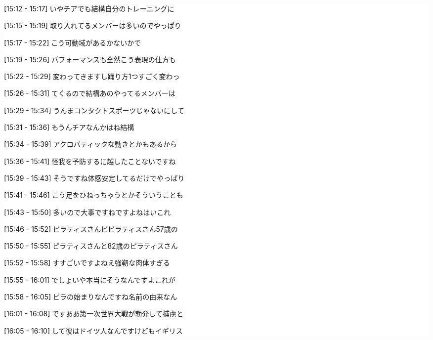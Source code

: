 [15:12 - 15:17]
いやチアでも結構自分のトレーニングに

[15:15 - 15:19]
取り入れてるメンバーは多いのでやっぱり

[15:17 - 15:22]
こう可動域があるかないかで

[15:19 - 15:26]
パフォーマンスも全然こう表現の仕方も

[15:22 - 15:29]
変わってきますし踊り方1つすごく変わっ

[15:26 - 15:31]
てくるので結構あのやってるメンバーは

[15:29 - 15:34]
うんまコンタクトスポーツじゃないにして

[15:31 - 15:36]
もうんチアなんかはね結構

[15:34 - 15:39]
アクロバティックな動きとかもあるから

[15:36 - 15:41]
怪我を予防するに越したことないですね

[15:39 - 15:43]
そうですね体感安定してるだけでやっぱり

[15:41 - 15:46]
こう足をひねっちゃうとかそういうことも

[15:43 - 15:50]
多いので大事ですねですよねはいこれ

[15:46 - 15:52]
ピラティスさんピピラティスさん57歳の

[15:50 - 15:55]
ピラティスさんと82歳のピラティスさん

[15:52 - 15:58]
すすごいですよねえ強靭な肉体すぎる

[15:55 - 16:01]
でしょいや本当にそうなんですよこれが

[15:58 - 16:05]
ピラの始まりなんですね名前の由来なん

[16:01 - 16:08]
ですああ第一次世界大戦が勃発して捕虜と

[16:05 - 16:10]
して彼はドイツ人なんですけどもイギリス
